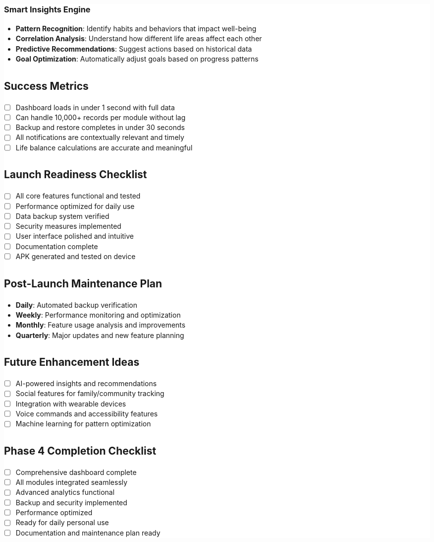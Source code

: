 ### Smart Insights Engine
- **Pattern Recognition**: Identify habits and behaviors that impact well-being
- **Correlation Analysis**: Understand how different life areas affect each other
- **Predictive Recommendations**: Suggest actions based on historical data
- **Goal Optimization**: Automatically adjust goals based on progress patterns

## Success Metrics
- [ ] Dashboard loads in under 1 second with full data
- [ ] Can handle 10,000+ records per module without lag
- [ ] Backup and restore completes in under 30 seconds
- [ ] All notifications are contextually relevant and timely
- [ ] Life balance calculations are accurate and meaningful

## Launch Readiness Checklist
- [ ] All core features functional and tested
- [ ] Performance optimized for daily use
- [ ] Data backup system verified
- [ ] Security measures implemented
- [ ] User interface polished and intuitive
- [ ] Documentation complete
- [ ] APK generated and tested on device

## Post-Launch Maintenance Plan
- **Daily**: Automated backup verification
- **Weekly**: Performance monitoring and optimization
- **Monthly**: Feature usage analysis and improvements
- **Quarterly**: Major updates and new feature planning

## Future Enhancement Ideas
- [ ] AI-powered insights and recommendations
- [ ] Social features for family/community tracking
- [ ] Integration with wearable devices
- [ ] Voice commands and accessibility features
- [ ] Machine learning for pattern optimization

## Phase 4 Completion Checklist
- [ ] Comprehensive dashboard complete
- [ ] All modules integrated seamlessly
- [ ] Advanced analytics functional
- [ ] Backup and security implemented
- [ ] Performance optimized
- [ ] Ready for daily personal use
- [ ] Documentation and maintenance plan ready